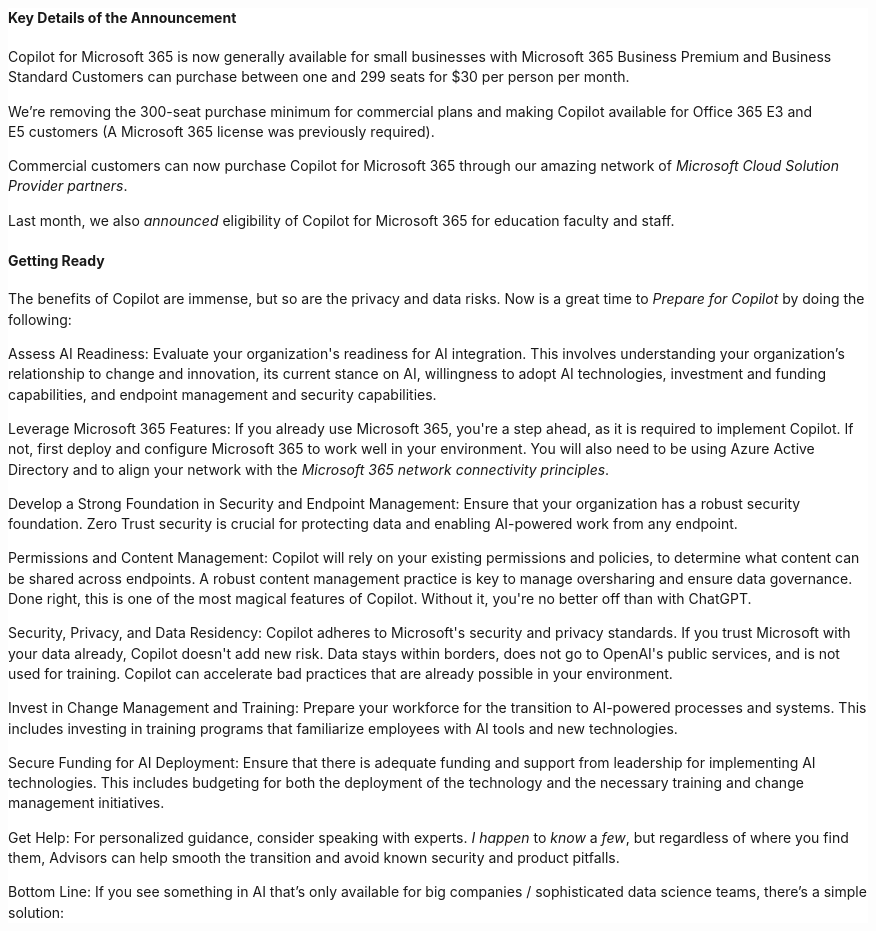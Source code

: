 #### Key Details of the Announcement

Copilot for Microsoft 365 is now generally available for small businesses with Microsoft 365 Business Premium and Business Standard Customers can purchase between one and 299 seats for $30 per person per month.

We’re removing the 300-seat purchase minimum for commercial plans and making Copilot available for Office 365 E3 and E5 customers (A Microsoft 365 license was previously required).

Commercial customers can now purchase Copilot for Microsoft 365 through our amazing network of *Microsoft Cloud Solution Provider partners*.

Last month, we also *announced* eligibility of Copilot for Microsoft 365 for education faculty and staff.

#### Getting Ready

The benefits of Copilot are immense, but so are the privacy and data risks. Now is a great time to *Prepare for Copilot* by doing the following:

Assess AI Readiness: Evaluate your organization's readiness for AI integration. This involves understanding your organization’s relationship to change and innovation, its current stance on AI, willingness to adopt AI technologies, investment and funding capabilities, and endpoint management and security capabilities.

Leverage Microsoft 365 Features: If you already use Microsoft 365, you're a step ahead, as it is required to implement Copilot. If not, first deploy and configure Microsoft 365 to work well in your environment. You will also need to be using Azure Active Directory and to align your network with the *Microsoft 365 network connectivity principles*.

Develop a Strong Foundation in Security and Endpoint Management: Ensure that your organization has a robust security foundation. Zero Trust security is crucial for protecting data and enabling AI-powered work from any endpoint.

Permissions and Content Management: Copilot will rely on your existing permissions and policies, to determine what content can be shared across endpoints. A robust content management practice is key to manage oversharing and ensure data governance. Done right, this is one of the most magical features of Copilot. Without it, you're no better off than with ChatGPT.

Security, Privacy, and Data Residency: Copilot adheres to Microsoft's security and privacy standards. If you trust Microsoft with your data already, Copilot doesn't add new risk. Data stays within borders, does not go to OpenAI's public services, and is not used for training. Copilot can accelerate bad practices that are already possible in your environment.

Invest in Change Management and Training: Prepare your workforce for the transition to AI-powered processes and systems. This includes investing in training programs that familiarize employees with AI tools and new technologies.

Secure Funding for AI Deployment: Ensure that there is adequate funding and support from leadership for implementing AI technologies. This includes budgeting for both the deployment of the technology and the necessary training and change management initiatives.

Get Help: For personalized guidance, consider speaking with experts. *I* *happen* to *know* a *few*, but regardless of where you find them, Advisors can help smooth the transition and avoid known security and product pitfalls.

Bottom Line: If you see something in AI that’s only available for big companies / sophisticated data science teams, there’s a simple solution:
